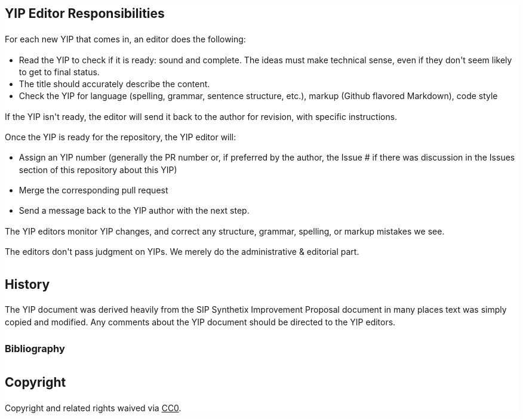 ## YIP Editor Responsibilities

For each new YIP that comes in, an editor does the following:

- Read the YIP to check if it is ready: sound and complete. The ideas must make technical sense, even if they don't seem likely to get to final status.
- The title should accurately describe the content.
- Check the YIP for language (spelling, grammar, sentence structure, etc.), markup (Github flavored Markdown), code style

If the YIP isn't ready, the editor will send it back to the author for revision, with specific instructions.

Once the YIP is ready for the repository, the YIP editor will:

- Assign an YIP number (generally the PR number or, if preferred by the author, the Issue # if there was discussion in the Issues section of this repository about this YIP)

- Merge the corresponding pull request

- Send a message back to the YIP author with the next step.

The YIP editors monitor YIP changes, and correct any structure, grammar, spelling, or markup mistakes we see.

The editors don't pass judgment on YIPs. We merely do the administrative & editorial part.

## History

The YIP document was derived heavily from the SIP Synthetix Improvement Proposal document in many places text was simply copied and modified. Any comments about the YIP document should be directed to the YIP editors.

### Bibliography

[the unofficial yEarn Discord]: https://discord.com/invite/3AGgWxy
[the unofficial yEarn Telegram]: https://t.me/yearnfinance
[pull request]: https://github.com/iearn-finance/YIPS/pulls
[markdown]: https://github.com/adam-p/markdown-here/wiki/Markdown-Cheatsheet

## Copyright

Copyright and related rights waived via [CC0](https://creativecommons.org/publicdomain/zero/1.0/).
